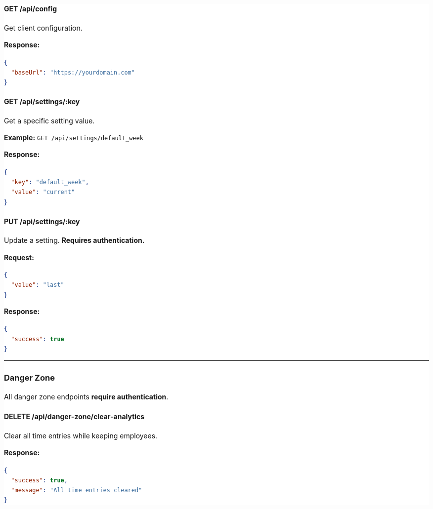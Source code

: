 #### GET /api/config
Get client configuration.

**Response:**
```json
{
  "baseUrl": "https://yourdomain.com"
}
```

#### GET /api/settings/:key
Get a specific setting value.

**Example:** `GET /api/settings/default_week`

**Response:**
```json
{
  "key": "default_week",
  "value": "current"
}
```

#### PUT /api/settings/:key
Update a setting. **Requires authentication.**

**Request:**
```json
{
  "value": "last"
}
```

**Response:**
```json
{
  "success": true
}
```

---

### Danger Zone

All danger zone endpoints **require authentication**.

#### DELETE /api/danger-zone/clear-analytics
Clear all time entries while keeping employees.

**Response:**
```json
{
  "success": true,
  "message": "All time entries cleared"
}
```
